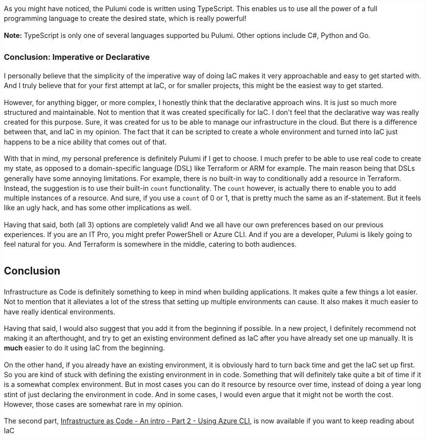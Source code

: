As you might have noticed, the Pulumi code is written using TypeScript. This enables us to use all the power of a full programming language to create the desired state, which is really powerful!

__Note:__ TypeScript is only one of several languages supported bu Pulumi. Other options include C#, Python and Go.

### Conclusion: Imperative or Declarative

I personally believe that the simplicity of the imperative way of doing IaC makes it very approachable and easy to get started with. And I truly believe that for your first attempt at IaC, or for smaller projects, this might be the easiest way to get started.

However, for anything bigger, or more complex, I honestly think that the declarative approach wins. It is just so much more structured and maintainable. Not to mention that it was created specifically for IaC. I don't feel that the declarative way was really created for this purpose. Sure, it was created for us to be able to manage our infrastructure in the cloud. But there is a difference between that, and IaC in my opinion. The fact that it can be scripted to create a whole environment and turned into IaC just happens to be a nice ability that comes out of that.

With that in mind, my personal preference is definitely Pulumi if I get to choose. I much prefer to be able to use real code to create my state, as opposed to a domain-specific language (DSL) like Terraform or ARM for example. The main reason being that DSLs generally have some annoying limitations. For example, there is no built-in way to conditionally add a resource in Terraform. Instead, the suggestion is to use their built-in `count` functionality. The `count` however, is actually there to enable you to add multiple instances of a resource. And sure, if you use a `count` of 0 or 1, that is pretty much the same as an if-statement. But it feels like an ugly hack, and has some other implications as well.

Having that said, both (all 3) options are completely valid! And we all have our own preferences based on our previous experiences. If you are an IT Pro, you might prefer PowerShell or Azure CLI. And if you are a developer, Pulumi is likely going to feel natural for you. And Terraform is somewhere in the middle, catering to both audiences. 

## Conclusion

Infrastructure as Code is definitely something to keep in mind when building applications. It makes quite a few things a lot easier. Not to mention that it alleviates a lot of the stress that setting up multiple environments can cause. It also makes it much easier to have really identical environments.

Having that said, I would also suggest that you add it from the beginning if possible. In a new project, I definitely recommend not making it an afterthought, and try to get an existing environment defined as IaC after you have already set one up manually. It is __much__ easier to do it using IaC from the beginning. 

On the other hand, if you already have an existing environment, it is obviously hard to turn back time and get the IaC set up first. So you are kind of stuck with defining the existing environment in in code. Something that will definitely take quite a bit of time if it is a somewhat complex environment. But in most cases you can do it resource by resource over time, instead of doing a year long stint of just declaring the environment in code. And in some cases, I would even argue that it might not be worth the cost. However, those cases are somewhat rare in my opinion.

The second part, [Infrastructure as Code - An intro - Part 2 - Using Azure CLI](/iac-an-intro-part-2), is now available if you want to keep reading about IaC